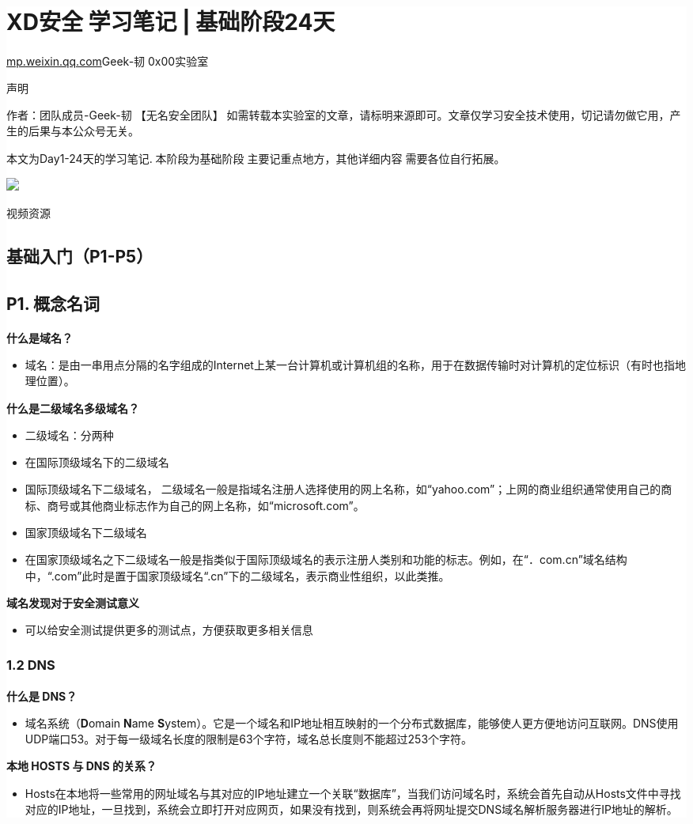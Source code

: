 # XD安全 学习笔记 | 基础阶段24天

[mp.weixin.qq.com](http://mp.weixin.qq.com/s?__biz=Mzg5MDY2MTUyMA==&mid=2247485507&idx=1&sn=06027d2f480ccf9f0ef6814150b2362d&chksm=cfd877bcf8affeaaabb1b69fd046155ccfe3eaf0a8f155a74af88f1133a4da7a5aeec41ee889&mpshare=1&scene=1&srcid=0804tVJ4MTxWaAdiIhdfqTE3&sharer_sharetime=1659544799415&sharer_shareid=c75c93b84e50ea6bcab5077411998942#rd)Geek-韧 0x00实验室

声明

作者：团队成员-Geek-韧 【无名安全团队】 如需转载本实验室的文章，请标明来源即可。文章仅学习安全技术使用，切记请勿做它用，产生的后果与本公众号无关。

本文为Day1-24天的学习笔记. 本阶段为基础阶段 主要记重点地方，其他详细内容 需要各位自行拓展。

![](https://cubox.pro/c/filters:no_upscale()?imageUrl=https%3A%2F%2Fmmbiz.qpic.cn%2Fmmbiz_gif%2FcbYIBjX6JJicy3sln0zHKTBrAacxk8bMhyDtymZBM2jaTqEN4XKufh4wSc41tAdhh0Abwshy4tBpM74SVHNP4dg%2F640%3Fwx_fmt%3Dgif)

视频资源

## 基础入门（P1-P5）

## P1. 概念名词

**什么是域名？**

*   域名：是由一串用点分隔的名字组成的Internet上某一台计算机或计算机组的名称，用于在数据传输时对计算机的定位标识（有时也指地理位置）。
    

**什么是二级域名多级域名？**

*   二级域名：分两种
    
*   在国际顶级域名下的二级域名
    
*   国际顶级域名下二级域名， 二级域名一般是指域名注册人选择使用的网上名称，如“yahoo.com”；上网的商业组织通常使用自己的商标、商号或其他商业标志作为自己的网上名称，如“microsoft.com”。
    
*   国家顶级域名下二级域名
    
*   在国家顶级域名之下二级域名一般是指类似于国际顶级域名的表示注册人类别和功能的标志。例如，在“．com.cn”域名结构中，“.com”此时是置于国家顶级域名“.cn”下的二级域名，表示商业性组织，以此类推。
    

**域名发现对于安全测试意义**

*   可以给安全测试提供更多的测试点，方便获取更多相关信息
    

### 1.2 DNS

**什么是 DNS？**

*   域名系统（**D**omain **N**ame **S**ystem）。它是一个域名和IP地址相互映射的一个分布式数据库，能够使人更方便地访问互联网。DNS使用UDP端口53。对于每一级域名长度的限制是63个字符，域名总长度则不能超过253个字符。
    

**本地 HOSTS 与 DNS 的关系？**

*   Hosts在本地将一些常用的网址域名与其对应的IP地址建立一个关联“数据库”，当我们访问域名时，系统会首先自动从Hosts文件中寻找对应的IP地址，一旦找到，系统会立即打开对应网页，如果没有找到，则系统会再将网址提交DNS域名解析服务器进行IP地址的解析。
    